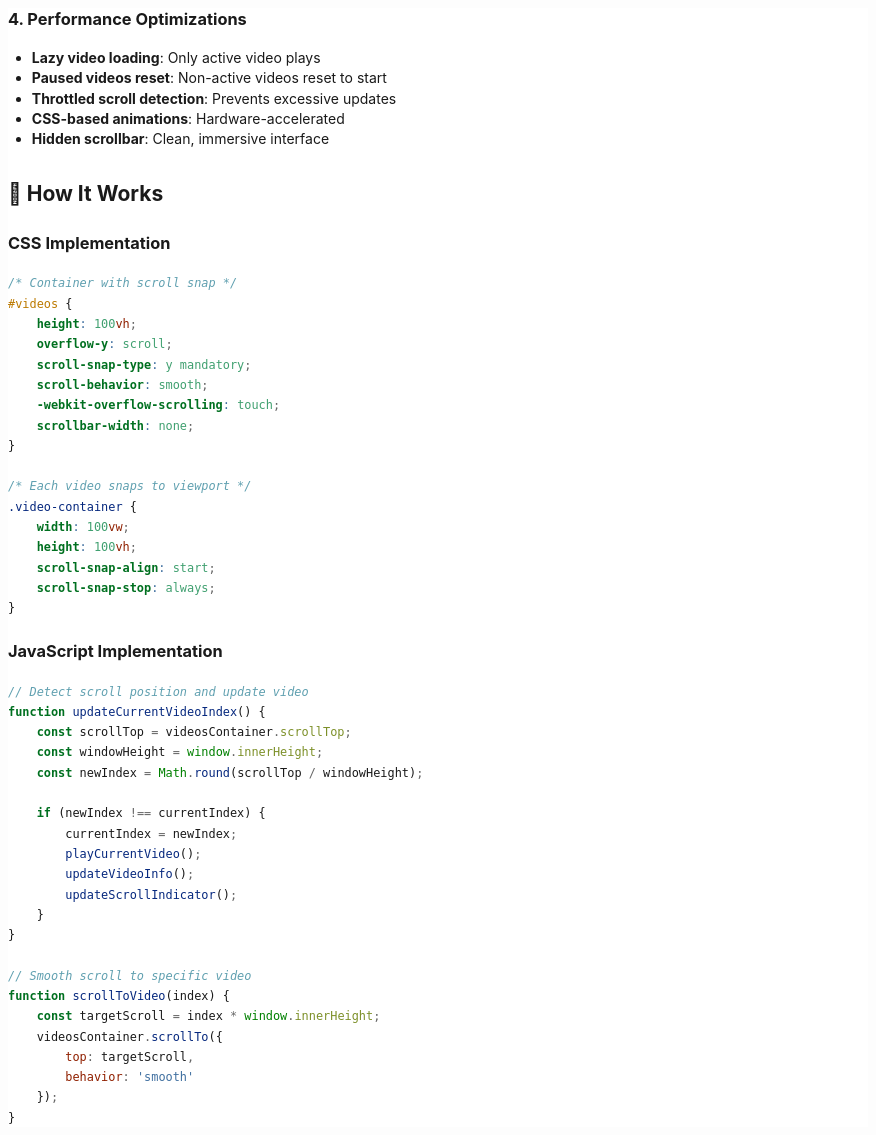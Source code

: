 ### 4. **Performance Optimizations**

- **Lazy video loading**: Only active video plays
- **Paused videos reset**: Non-active videos reset to start
- **Throttled scroll detection**: Prevents excessive updates
- **CSS-based animations**: Hardware-accelerated
- **Hidden scrollbar**: Clean, immersive interface

## 🎯 How It Works

### CSS Implementation

```css
/* Container with scroll snap */
#videos {
    height: 100vh;
    overflow-y: scroll;
    scroll-snap-type: y mandatory;
    scroll-behavior: smooth;
    -webkit-overflow-scrolling: touch;
    scrollbar-width: none;
}

/* Each video snaps to viewport */
.video-container {
    width: 100vw;
    height: 100vh;
    scroll-snap-align: start;
    scroll-snap-stop: always;
}
```

### JavaScript Implementation

```javascript
// Detect scroll position and update video
function updateCurrentVideoIndex() {
    const scrollTop = videosContainer.scrollTop;
    const windowHeight = window.innerHeight;
    const newIndex = Math.round(scrollTop / windowHeight);
    
    if (newIndex !== currentIndex) {
        currentIndex = newIndex;
        playCurrentVideo();
        updateVideoInfo();
        updateScrollIndicator();
    }
}

// Smooth scroll to specific video
function scrollToVideo(index) {
    const targetScroll = index * window.innerHeight;
    videosContainer.scrollTo({
        top: targetScroll,
        behavior: 'smooth'
    });
}
```
